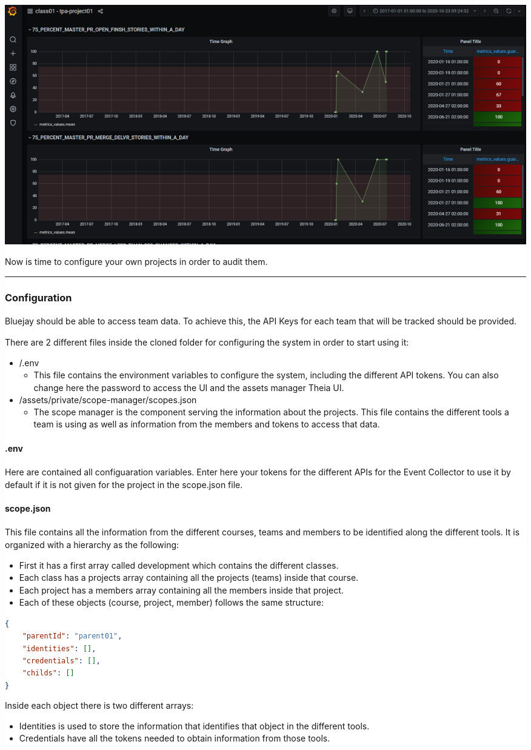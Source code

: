 ![Dashboard of the example project](../images/auditing_agile/dashboard.png)

Now is time to configure your own projects in order to audit them.

___
### Configuration
Bluejay should be able to access team data. To achieve this, the API Keys for each team that will be tracked should be provided.

There are 2 different files inside the cloned folder for configuring the system in order to start using it:
 * /.env
   * This file contains the environment variables to configure the system, including the different API tokens. You can also change here the password to access the UI and the assets manager Theia UI.
 * /assets/private/scope-manager/scopes.json
   * The scope manager is the component serving the information about the projects. This file contains the different tools a team is using as well as information from the members and tokens to access that data.

#### .env
Here are contained all configuaration variables. Enter here your tokens for the different APIs for the Event Collector to use it by default if it is not given for the project in the scope.json file.

#### scope.json
This file contains all the information from the different courses, teams and members to be identified along the different tools. It is organized with a hierarchy as the following:
 * First it has a first array called development which contains the different classes. 
 * Each class has a projects array containing all the projects (teams) inside that course. 
 * Each project has a members array containing all the members inside that project.
 * Each of these objects (course, project, member) follows the same structure:
``` json
{
    "parentId": "parent01",
    "identities": [],
    "credentials": [],
    "childs": []
}
```
Inside each object there is two different arrays:
 * Identities is used to store the information that identifies that object in the different tools. 
 * Credentials have all the tokens needed to obtain information from those tools. 
